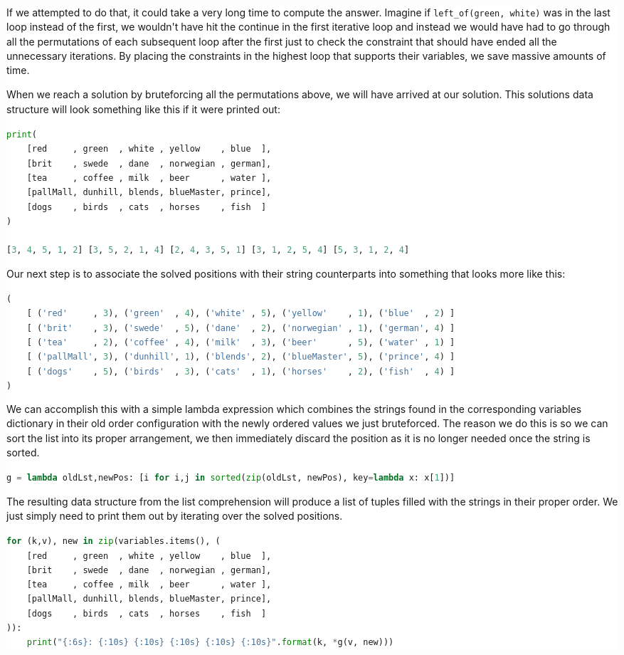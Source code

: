 If we attempted to do that, it could take a very long time to compute the answer. Imagine if `left_of(green, white)` was in the last loop instead of the first, we wouldn't have hit the continue in the first iterative loop and instead we would have had to go through all the permutations of each subsequent loop after the first just to check the constraint that should have ended all the unnecessary iterations. By placing the constraints in the highest loop that supports their variables, we save massive amounts of time.

When we reach a solution by bruteforcing all the permutations above, we will have arrived at our solution. This solutions data structure will look something like this if it were printed out:

```python
print(
    [red     , green  , white , yellow    , blue  ],
    [brit    , swede  , dane  , norwegian , german],
    [tea     , coffee , milk  , beer      , water ],
    [pallMall, dunhill, blends, blueMaster, prince],
    [dogs    , birds  , cats  , horses    , fish  ]
)

[3, 4, 5, 1, 2] [3, 5, 2, 1, 4] [2, 4, 3, 5, 1] [3, 1, 2, 5, 4] [5, 3, 1, 2, 4]
```

Our next step is to associate the solved positions with their string counterparts into something that looks more like this:

```python
(
    [ ('red'     , 3), ('green'  , 4), ('white' , 5), ('yellow'    , 1), ('blue'  , 2) ]
    [ ('brit'    , 3), ('swede'  , 5), ('dane'  , 2), ('norwegian' , 1), ('german', 4) ]
    [ ('tea'     , 2), ('coffee' , 4), ('milk'  , 3), ('beer'      , 5), ('water' , 1) ]
    [ ('pallMall', 3), ('dunhill', 1), ('blends', 2), ('blueMaster', 5), ('prince', 4) ]
    [ ('dogs'    , 5), ('birds'  , 3), ('cats'  , 1), ('horses'    , 2), ('fish'  , 4) ]
)
```
We can accomplish this with a simple lambda expression which combines the strings found in the corresponding variables dictionary in their old order configuration with the newly ordered values we just bruteforced. The reason we do this is so we can sort the list into its proper arrangement, we then immediately discard the position as it is no longer needed once the string is sorted.

```python
g = lambda oldLst,newPos: [i for i,j in sorted(zip(oldLst, newPos), key=lambda x: x[1])]
```
The resulting data structure from the list comprehension will produce a list of tuples filled with the strings in their proper order. We just simply need to print them out by iterating over the solved positions.

```python
for (k,v), new in zip(variables.items(), (
    [red     , green  , white , yellow    , blue  ],
    [brit    , swede  , dane  , norwegian , german],
    [tea     , coffee , milk  , beer      , water ],
    [pallMall, dunhill, blends, blueMaster, prince],
    [dogs    , birds  , cats  , horses    , fish  ]
)):
    print("{:6s}: {:10s} {:10s} {:10s} {:10s} {:10s}".format(k, *g(v, new)))
```

